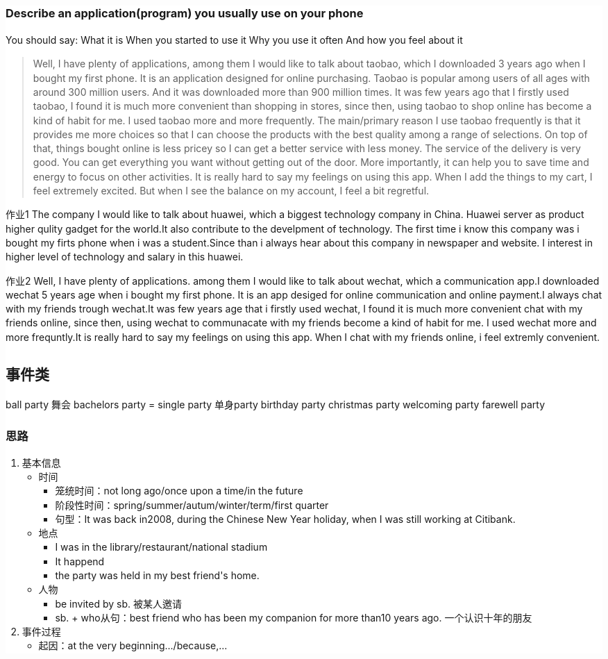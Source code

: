 ### Describe an application(program) you usually use on your phone 

You should say: 
What it is 
When you started to use it 
Why you use it often 
And how you feel about it

>Well, I have plenty of applications, among them I would like to talk about taobao, which I downloaded 3 years ago when I bought my first phone.
It is an application designed for online purchasing. Taobao is popular among users of all ages with around 300 million users. And it was downloaded more than 900 million times.
It was few years ago that I firstly used taobao, I found it is much more convenient than shopping in stores, since then, using taobao to shop online has become a kind of habit for me. I used taobao more and more frequently.
The main/primary reason I use taobao frequently is that it provides me more choices so that I can choose the products with the best quality among a range of selections. On top of that, things bought online is less pricey so I can get a better service with less money. The service of the delivery is very good. You can get everything you want without getting out of the door. More importantly, it can help you to save time and energy to focus on other activities.
It is really hard to say my feelings on using this app. When I add the things to my cart, I feel extremely excited. But when I see the balance on my account, I feel a bit regretful.

作业1
The company I would like to talk about huawei, which a biggest technology company in China. Huawei server as product higher qulity gadget for the world.It also contribute to  the develpment of technology. The first time i know this company was i bought  my firts phone when i was a student.Since than i always hear about  this company in newspaper and website. I interest in higher level of technology and salary in this huawei.

作业2 
Well, I have plenty of applications. among them I would like to talk about wechat, which a communication app.I downloaded wechat 5 years age when i bought my first phone. It is an app desiged for online communication and online payment.I always chat with my friends trough wechat.It was few years age that i firstly used wechat, I found it is much more convenient chat with my friends online, since then, using wechat to communacate with my friends become a kind of habit for me. I used wechat more and more frequntly.It is really hard to say my feelings on using this app. When I chat with my friends online, i feel extremly convenient.

## 事件类

ball party 舞会
bachelors party = single party 单身party
birthday party
christmas party
welcoming party
farewell party

### 思路

1. 基本信息
    - 时间
        - 笼统时间：not long ago/once upon a time/in the future
        - 阶段性时间：spring/summer/autum/winter/term/first quarter
        - 句型：It was back in2008, during the Chinese New Year holiday, when I was still working at Citibank.
    - 地点
        - I was in the library/restaurant/national stadium
        - It happend
        - the party was held in my best friend's home.
    - 人物
        - be invited by sb. 被某人邀请
        - sb. + who从句：best friend who has been my companion for more than10 years ago. 一个认识十年的朋友
2. 事件过程
    - 起因：at the very beginning.../because,...